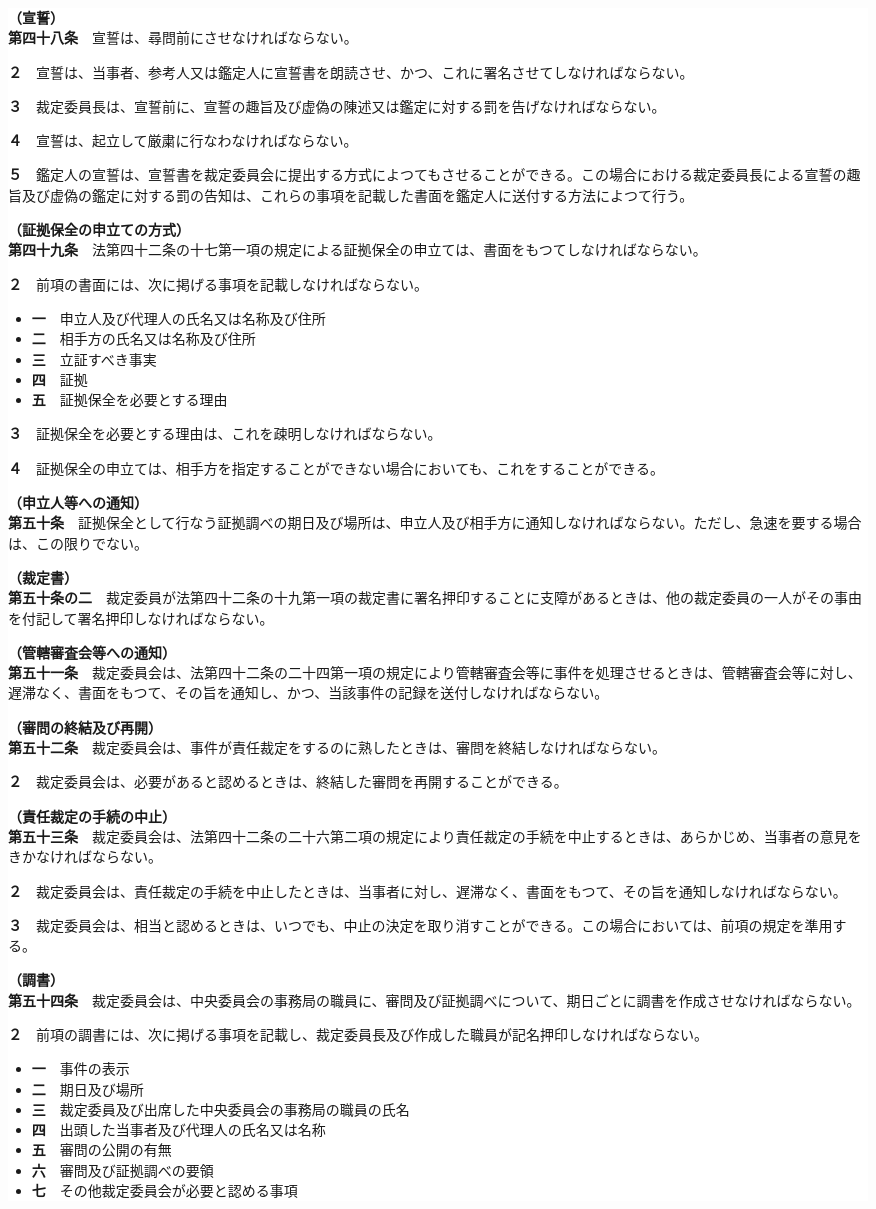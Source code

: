 **（宣誓）**  
**第四十八条**　宣誓は、尋問前にさせなければならない。  
  
**２**　宣誓は、当事者、参考人又は鑑定人に宣誓書を朗読させ、かつ、これに署名させてしなければならない。  
  
**３**　裁定委員長は、宣誓前に、宣誓の趣旨及び虚偽の陳述又は鑑定に対する罰を告げなければならない。  
  
**４**　宣誓は、起立して厳粛に行なわなければならない。  
  
**５**　鑑定人の宣誓は、宣誓書を裁定委員会に提出する方式によつてもさせることができる。この場合における裁定委員長による宣誓の趣旨及び虚偽の鑑定に対する罰の告知は、これらの事項を記載した書面を鑑定人に送付する方法によつて行う。  
  
**（証拠保全の申立ての方式）**  
**第四十九条**　法第四十二条の十七第一項の規定による証拠保全の申立ては、書面をもつてしなければならない。  
  
**２**　前項の書面には、次に掲げる事項を記載しなければならない。  
* **一**　申立人及び代理人の氏名又は名称及び住所  
* **二**　相手方の氏名又は名称及び住所  
* **三**　立証すべき事実  
* **四**　証拠  
* **五**　証拠保全を必要とする理由  
  
**３**　証拠保全を必要とする理由は、これを疎明しなければならない。  
  
**４**　証拠保全の申立ては、相手方を指定することができない場合においても、これをすることができる。  
  
**（申立人等への通知）**  
**第五十条**　証拠保全として行なう証拠調べの期日及び場所は、申立人及び相手方に通知しなければならない。ただし、急速を要する場合は、この限りでない。  
  
**（裁定書）**  
**第五十条の二**　裁定委員が法第四十二条の十九第一項の裁定書に署名押印することに支障があるときは、他の裁定委員の一人がその事由を付記して署名押印しなければならない。  
  
**（管轄審査会等への通知）**  
**第五十一条**　裁定委員会は、法第四十二条の二十四第一項の規定により管轄審査会等に事件を処理させるときは、管轄審査会等に対し、遅滞なく、書面をもつて、その旨を通知し、かつ、当該事件の記録を送付しなければならない。  
  
**（審問の終結及び再開）**  
**第五十二条**　裁定委員会は、事件が責任裁定をするのに熟したときは、審問を終結しなければならない。  
  
**２**　裁定委員会は、必要があると認めるときは、終結した審問を再開することができる。  
  
**（責任裁定の手続の中止）**  
**第五十三条**　裁定委員会は、法第四十二条の二十六第二項の規定により責任裁定の手続を中止するときは、あらかじめ、当事者の意見をきかなければならない。  
  
**２**　裁定委員会は、責任裁定の手続を中止したときは、当事者に対し、遅滞なく、書面をもつて、その旨を通知しなければならない。  
  
**３**　裁定委員会は、相当と認めるときは、いつでも、中止の決定を取り消すことができる。この場合においては、前項の規定を準用する。  
  
**（調書）**  
**第五十四条**　裁定委員会は、中央委員会の事務局の職員に、審問及び証拠調べについて、期日ごとに調書を作成させなければならない。  
  
**２**　前項の調書には、次に掲げる事項を記載し、裁定委員長及び作成した職員が記名押印しなければならない。  
* **一**　事件の表示  
* **二**　期日及び場所  
* **三**　裁定委員及び出席した中央委員会の事務局の職員の氏名  
* **四**　出頭した当事者及び代理人の氏名又は名称  
* **五**　審問の公開の有無  
* **六**　審問及び証拠調べの要領  
* **七**　その他裁定委員会が必要と認める事項  
  